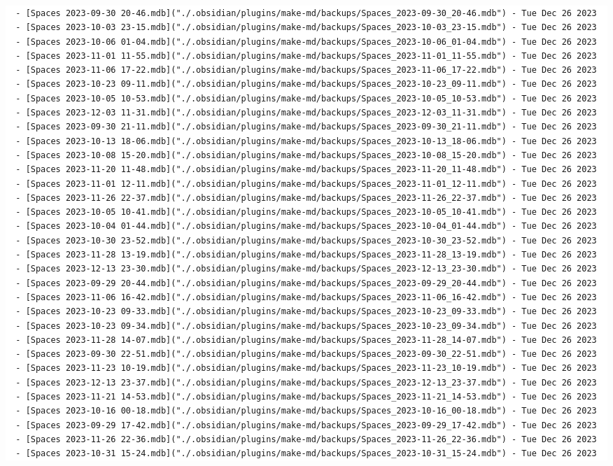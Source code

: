      - [Spaces 2023-09-30 20-46.mdb]("./.obsidian/plugins/make-md/backups/Spaces_2023-09-30_20-46.mdb") - Tue Dec 26 2023
      - [Spaces 2023-10-03 23-15.mdb]("./.obsidian/plugins/make-md/backups/Spaces_2023-10-03_23-15.mdb") - Tue Dec 26 2023
      - [Spaces 2023-10-06 01-04.mdb]("./.obsidian/plugins/make-md/backups/Spaces_2023-10-06_01-04.mdb") - Tue Dec 26 2023
      - [Spaces 2023-11-01 11-55.mdb]("./.obsidian/plugins/make-md/backups/Spaces_2023-11-01_11-55.mdb") - Tue Dec 26 2023
      - [Spaces 2023-11-06 17-22.mdb]("./.obsidian/plugins/make-md/backups/Spaces_2023-11-06_17-22.mdb") - Tue Dec 26 2023
      - [Spaces 2023-10-23 09-11.mdb]("./.obsidian/plugins/make-md/backups/Spaces_2023-10-23_09-11.mdb") - Tue Dec 26 2023
      - [Spaces 2023-10-05 10-53.mdb]("./.obsidian/plugins/make-md/backups/Spaces_2023-10-05_10-53.mdb") - Tue Dec 26 2023
      - [Spaces 2023-12-03 11-31.mdb]("./.obsidian/plugins/make-md/backups/Spaces_2023-12-03_11-31.mdb") - Tue Dec 26 2023
      - [Spaces 2023-09-30 21-11.mdb]("./.obsidian/plugins/make-md/backups/Spaces_2023-09-30_21-11.mdb") - Tue Dec 26 2023
      - [Spaces 2023-10-13 18-06.mdb]("./.obsidian/plugins/make-md/backups/Spaces_2023-10-13_18-06.mdb") - Tue Dec 26 2023
      - [Spaces 2023-10-08 15-20.mdb]("./.obsidian/plugins/make-md/backups/Spaces_2023-10-08_15-20.mdb") - Tue Dec 26 2023
      - [Spaces 2023-11-20 11-48.mdb]("./.obsidian/plugins/make-md/backups/Spaces_2023-11-20_11-48.mdb") - Tue Dec 26 2023
      - [Spaces 2023-11-01 12-11.mdb]("./.obsidian/plugins/make-md/backups/Spaces_2023-11-01_12-11.mdb") - Tue Dec 26 2023
      - [Spaces 2023-11-26 22-37.mdb]("./.obsidian/plugins/make-md/backups/Spaces_2023-11-26_22-37.mdb") - Tue Dec 26 2023
      - [Spaces 2023-10-05 10-41.mdb]("./.obsidian/plugins/make-md/backups/Spaces_2023-10-05_10-41.mdb") - Tue Dec 26 2023
      - [Spaces 2023-10-04 01-44.mdb]("./.obsidian/plugins/make-md/backups/Spaces_2023-10-04_01-44.mdb") - Tue Dec 26 2023
      - [Spaces 2023-10-30 23-52.mdb]("./.obsidian/plugins/make-md/backups/Spaces_2023-10-30_23-52.mdb") - Tue Dec 26 2023
      - [Spaces 2023-11-28 13-19.mdb]("./.obsidian/plugins/make-md/backups/Spaces_2023-11-28_13-19.mdb") - Tue Dec 26 2023
      - [Spaces 2023-12-13 23-30.mdb]("./.obsidian/plugins/make-md/backups/Spaces_2023-12-13_23-30.mdb") - Tue Dec 26 2023
      - [Spaces 2023-09-29 20-44.mdb]("./.obsidian/plugins/make-md/backups/Spaces_2023-09-29_20-44.mdb") - Tue Dec 26 2023
      - [Spaces 2023-11-06 16-42.mdb]("./.obsidian/plugins/make-md/backups/Spaces_2023-11-06_16-42.mdb") - Tue Dec 26 2023
      - [Spaces 2023-10-23 09-33.mdb]("./.obsidian/plugins/make-md/backups/Spaces_2023-10-23_09-33.mdb") - Tue Dec 26 2023
      - [Spaces 2023-10-23 09-34.mdb]("./.obsidian/plugins/make-md/backups/Spaces_2023-10-23_09-34.mdb") - Tue Dec 26 2023
      - [Spaces 2023-11-28 14-07.mdb]("./.obsidian/plugins/make-md/backups/Spaces_2023-11-28_14-07.mdb") - Tue Dec 26 2023
      - [Spaces 2023-09-30 22-51.mdb]("./.obsidian/plugins/make-md/backups/Spaces_2023-09-30_22-51.mdb") - Tue Dec 26 2023
      - [Spaces 2023-11-23 10-19.mdb]("./.obsidian/plugins/make-md/backups/Spaces_2023-11-23_10-19.mdb") - Tue Dec 26 2023
      - [Spaces 2023-12-13 23-37.mdb]("./.obsidian/plugins/make-md/backups/Spaces_2023-12-13_23-37.mdb") - Tue Dec 26 2023
      - [Spaces 2023-11-21 14-53.mdb]("./.obsidian/plugins/make-md/backups/Spaces_2023-11-21_14-53.mdb") - Tue Dec 26 2023
      - [Spaces 2023-10-16 00-18.mdb]("./.obsidian/plugins/make-md/backups/Spaces_2023-10-16_00-18.mdb") - Tue Dec 26 2023
      - [Spaces 2023-09-29 17-42.mdb]("./.obsidian/plugins/make-md/backups/Spaces_2023-09-29_17-42.mdb") - Tue Dec 26 2023
      - [Spaces 2023-11-26 22-36.mdb]("./.obsidian/plugins/make-md/backups/Spaces_2023-11-26_22-36.mdb") - Tue Dec 26 2023
      - [Spaces 2023-10-31 15-24.mdb]("./.obsidian/plugins/make-md/backups/Spaces_2023-10-31_15-24.mdb") - Tue Dec 26 2023